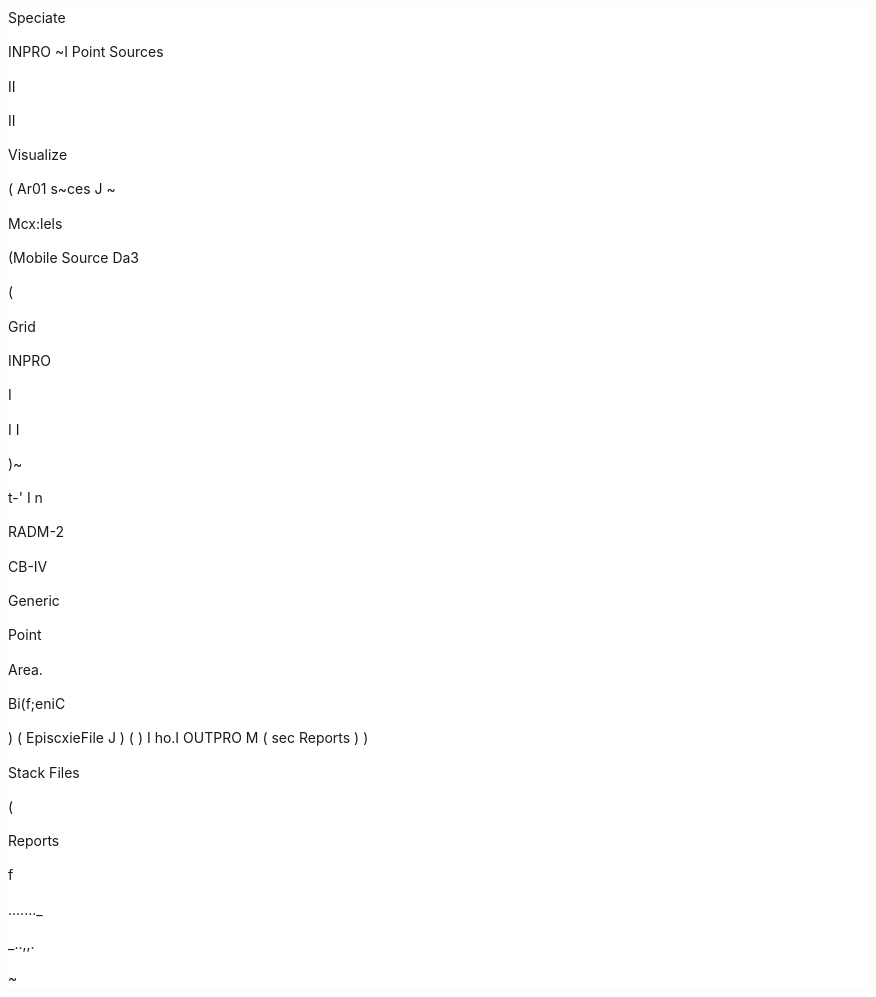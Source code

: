 Speciate 

INPRO  ~I  Point Sources 

II 

II 

Visualize 

(  Ar01 s~ces  J ~ 

Mcx:lels 

(Mobile Source Da3 

( 

Grid 

INPRO 

I 

I  I 

)~ 

t-' 
I  n 

RADM-2 

CB-IV 

Generic 

Point 

Area. 

Bi(f;eniC 

) 
(  EpiscxieFile  J 
) 
( 
) 
I ho.I  OUTPRO  M  (  sec Reports  ) 
) 

Stack Files 

( 

Reports 

f 

......._ 

_..,,. 

~ 
